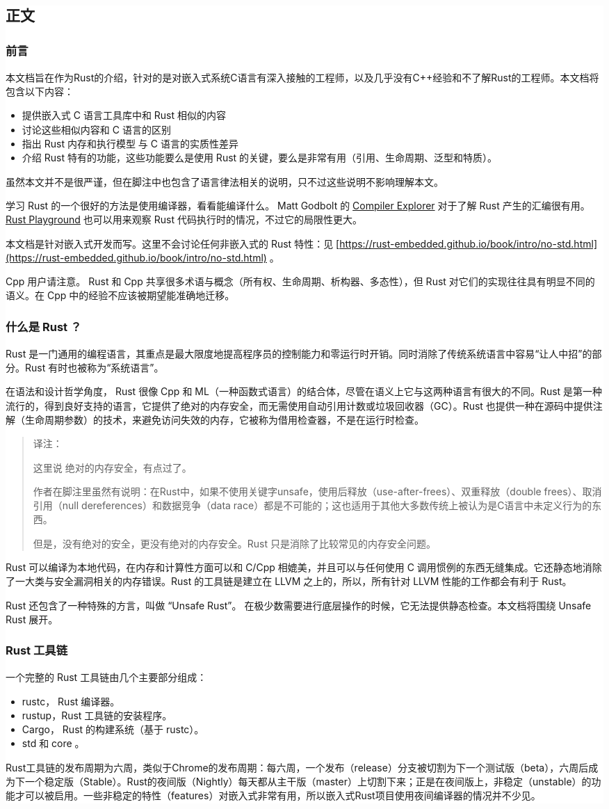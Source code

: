 ## 正文



### 前言

本文档旨在作为Rust的介绍，针对的是对嵌入式系统C语言有深入接触的工程师，以及几乎没有C++经验和不了解Rust的工程师。本文档将包含以下内容：

- 提供嵌入式 C 语言工具库中和 Rust 相似的内容
- 讨论这些相似内容和 C 语言的区别
- 指出 Rust 内存和执行模型 与 C 语言的实质性差异
- 介绍 Rust 特有的功能，这些功能要么是使用 Rust 的关键，要么是非常有用（引用、生命周期、泛型和特质）。

虽然本文并不是很严谨，但在脚注中也包含了语言律法相关的说明，只不过这些说明不影响理解本文。

学习 Rust 的一个很好的方法是使用编译器，看看能编译什么。 Matt Godbolt 的  [Compiler Explorer](https://rust.godbolt.org/) 对于了解 Rust 产生的汇编很有用。 [Rust Playground](https://play.rust-lang.org/) 也可以用来观察 Rust 代码执行时的情况，不过它的局限性更大。

本文档是针对嵌入式开发而写。这里不会讨论任何非嵌入式的 Rust 特性：见 [https://rust-embedded.github.io/book/intro/no-std.html](https://rust-embedded.github.io/book/intro/no-std.html) 。

Cpp 用户请注意。 Rust 和 Cpp 共享很多术语与概念（所有权、生命周期、析构器、多态性），但 Rust 对它们的实现往往具有明显不同的语义。在 Cpp 中的经验不应该被期望能准确地迁移。

### 什么是 Rust ？

Rust 是一门通用的编程语言，其重点是最大限度地提高程序员的控制能力和零运行时开销。同时消除了传统系统语言中容易“让人中招”的部分。Rust 有时也被称为“系统语言”。

在语法和设计哲学角度， Rust 很像 Cpp 和 ML（一种函数式语言）的结合体，尽管在语义上它与这两种语言有很大的不同。Rust 是第一种流行的，得到良好支持的语言，它提供了绝对的内存安全，而无需使用自动引用计数或垃圾回收器（GC）。Rust 也提供一种在源码中提供注解（生命周期参数）的技术，来避免访问失效的内存，它被称为借用检查器，不是在运行时检查。

> 译注：
>
> 这里说 绝对的内存安全，有点过了。
>
> 作者在脚注里虽然有说明：在Rust中，如果不使用关键字unsafe，使用后释放（use-after-frees）、双重释放（double frees）、取消引用（null dereferences）和数据竞争（data race）都是不可能的；这也适用于其他大多数传统上被认为是C语言中未定义行为的东西。︎
>
> 但是，没有绝对的安全，更没有绝对的内存安全。Rust 只是消除了比较常见的内存安全问题。

Rust 可以编译为本地代码，在内存和计算性方面可以和 C/Cpp 相媲美，并且可以与任何使用 C 调用惯例的东西无缝集成。它还静态地消除了一大类与安全漏洞相关的内存错误。Rust 的工具链是建立在 LLVM 之上的，所以，所有针对 LLVM 性能的工作都会有利于 Rust。

Rust 还包含了一种特殊的方言，叫做 “Unsafe Rust”。 在极少数需要进行底层操作的时候，它无法提供静态检查。本文档将围绕 Unsafe Rust 展开。

### Rust 工具链

一个完整的 Rust 工具链由几个主要部分组成：

- rustc， Rust 编译器。
- rustup，Rust 工具链的安装程序。
- Cargo， Rust 的构建系统（基于 rustc）。
- std 和 core 。

 Rust工具链的发布周期为六周，类似于Chrome的发布周期：每六周，一个发布（release）分支被切割为下一个测试版（beta），六周后成为下一个稳定版（Stable）。Rust的夜间版（Nightly）每天都从主干版（master）上切割下来；正是在夜间版上，非稳定（unstable）的功能才可以被启用。一些非稳定的特性（features）对嵌入式非常有用，所以嵌入式Rust项目使用夜间编译器的情况并不少见。
